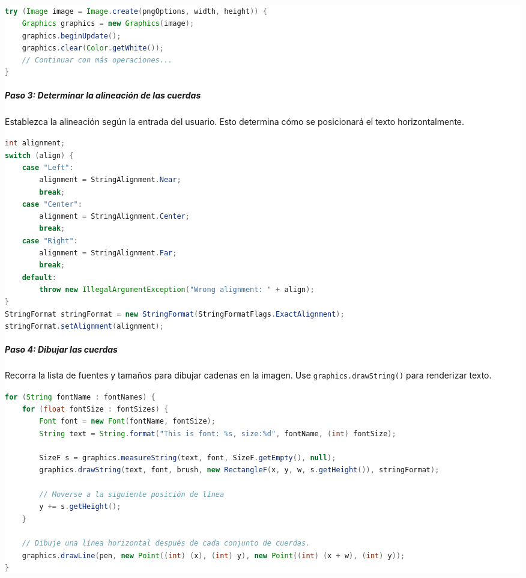 ```java
try (Image image = Image.create(pngOptions, width, height)) {
    Graphics graphics = new Graphics(image);
    graphics.beginUpdate();
    graphics.clear(Color.getWhite());
    // Continuar con más operaciones...
}
```

##### Paso 3: Determinar la alineación de las cuerdas

Establezca la alineación según la entrada del usuario. Esto determina cómo se posicionará el texto horizontalmente.

```java
int alignment;
switch (align) {
    case "Left":
        alignment = StringAlignment.Near;
        break;
    case "Center":
        alignment = StringAlignment.Center;
        break;
    case "Right":
        alignment = StringAlignment.Far;
        break;
    default:
        throw new IllegalArgumentException("Wrong alignment: " + align);
}
StringFormat stringFormat = new StringFormat(StringFormatFlags.ExactAlignment);
stringFormat.setAlignment(alignment);
```

##### Paso 4: Dibujar las cuerdas

Recorra la lista de fuentes y tamaños para dibujar cadenas en la imagen. Use `graphics.drawString()` para renderizar texto.

```java
for (String fontName : fontNames) {
    for (float fontSize : fontSizes) {
        Font font = new Font(fontName, fontSize);
        String text = String.format("This is font: %s, size:%d", fontName, (int) fontSize);
        
        SizeF s = graphics.measureString(text, font, SizeF.getEmpty(), null);
        graphics.drawString(text, font, brush, new RectangleF(x, y, w, s.getHeight()), stringFormat);
        
        // Moverse a la siguiente posición de línea
        y += s.getHeight();
    }
    
    // Dibuje una línea horizontal después de cada conjunto de cuerdas.
    graphics.drawLine(pen, new Point((int) (x), (int) y), new Point((int) (x + w), (int) y));
}
```

